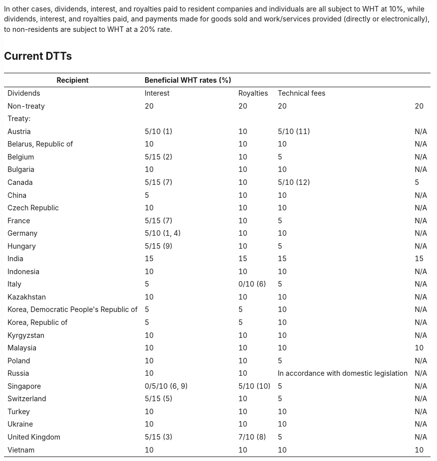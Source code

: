 In other cases, dividends, interest, and royalties paid to resident companies and individuals are all subject to WHT at 10%, while dividends, interest, and royalties paid, and payments made for goods sold and work/services provided (directly or electronically), to non-residents are subject to WHT at a 20% rate.

## Current DTTs

| Recipient | Beneficial WHT rates (%) | | | |
| --- | --- | --- | --- | --- |
| Dividends | Interest | Royalties | Technical fees |
| Non-treaty | 20 | 20 | 20 | 20 |
| Treaty: |  |  |  |  |
| Austria | 5/10 (1) | 10 | 5/10 (11) | N/A |
| Belarus, Republic of | 10 | 10 | 10 | N/A |
| Belgium | 5/15 (2) | 10 | 5 | N/A |
| Bulgaria | 10 | 10 | 10 | N/A |
| Canada | 5/15 (7) | 10 | 5/10 (12) | 5 |
| China | 5 | 10 | 10 | N/A |
| Czech Republic | 10 | 10 | 10 | N/A |
| France | 5/15 (7) | 10 | 5 | N/A |
| Germany | 5/10 (1, 4) | 10 | 10 | N/A |
| Hungary | 5/15 (9) | 10 | 5 | N/A |
| India | 15 | 15 | 15 | 15 |
| Indonesia | 10 | 10 | 10 | N/A |
| Italy | 5 | 0/10 (6) | 5 | N/A |
| Kazakhstan | 10 | 10 | 10 | N/A |
| Korea, Democratic People's Republic of | 5 | 5 | 10 | N/A |
| Korea, Republic of | 5 | 5 | 10 | N/A |
| Kyrgyzstan | 10 | 10 | 10 | N/A |
| Malaysia | 10 | 10 | 10 | 10 |
| Poland | 10 | 10 | 5 | N/A |
| Russia | 10 | 10 | In accordance with domestic legislation | N/A |
| Singapore | 0/5/10 (6, 9) | 5/10 (10) | 5 | N/A |
| Switzerland | 5/15 (5) | 10 | 5 | N/A |
| Turkey | 10 | 10 | 10 | N/A |
| Ukraine | 10 | 10 | 10 | N/A |
| United Kingdom | 5/15 (3) | 7/10 (8) | 5 | N/A |
| Vietnam | 10 | 10 | 10 | 10 |

